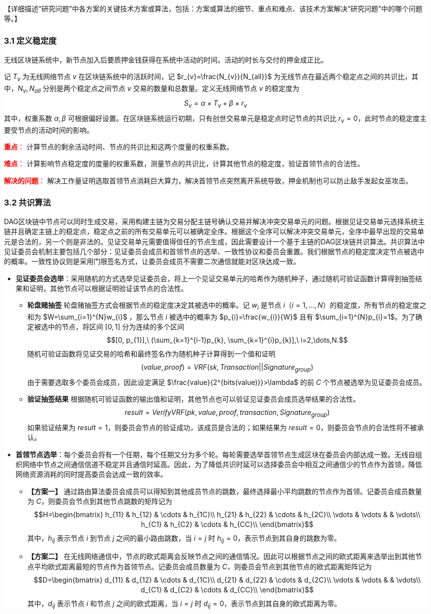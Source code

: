 【详细描述“研究问题”中各方案的关键技术方案或算法，包括：方案或算法的细节、重点和难点、该技术方案解决“研究问题”中的哪个问题等。】

### 3.1 定义稳定度

无线区块链系统中，新节点加入后要质押金钱获得在系统中活动的时间。活动的时长与交付的押金成正比。

记 $T_{v}$ 为无线网络节点 $v$ 在区块链系统中的活跃时间，记 $r_{v}=\frac{N_{v}}{N_{all}}$ 为无线节点在最近两个稳定点之间的共识比，其中，$N_{v}, N_{all}$ 分别是两个稳定点之间节点 $v$ 交易的数量和总数量。定义无线网络节点 $v$ 的稳定度为 
$$S_{v}=\alpha\times T_{v}+\beta\times r_{v}$$
其中，权重系数 $\alpha, \beta$ 可根据偏好设置。在区块链系统运行初期，只有创世交易单元是稳定点时记节点的共识比 $r_{v}=0$，此时节点的稳定度主要受节点的活动时间的影响。

<font color=red>**重点**：</font>
计算节点的剩余活动时间、节点的共识比和这两个度量的权重系数。

<font color=red>**难点**：</font>
计算影响节点稳定度的度量的权重系数，测量节点的共识比，计算其他节点的稳定度，验证首领节点的合法性。

<font color=red>**解决的问题**：</font>
解决工作量证明选取首领节点消耗巨大算力，解决首领节点突然离开系统导致，押金机制也可以防止敌手发起女巫攻击。

### 3.2 共识算法

DAG区块链中节点可以同时生成交易，采用构建主链为交易分配主链号确认交易并解决冲突交易单元的问题。根据见证交易单元选择系统主链并且确定主链上的稳定点，稳定点之前的所有交易单元可以被确定全序。根据这个全序可以解决冲突交易单元，全序中最早出现的交易单元是合法的，另一个则是非法的。见证交易单元需要值得信任的节点生成，因此需要设计一个基于主链的DAG区块链共识算法。共识算法中见证委员会机制主要包括几个部分：见证委员会成员和首领节点的选举、一致性协议和委员会重置。我们根据节点的稳定度决定节点被选中的概率。一致性协议则是采用门限签名方式，让委员会成员不需要二次通信就能对区块达成一致。

* **见证委员会选举**：采用随机的方式选举见证委员会，将上一个见证交易单元的哈希作为随机种子，通过随机可验证函数计算得到抽签结果和证明，其他节点可以根据证明验证该节点的合法性。
	
  * **轮盘赌抽签**
    轮盘赌抽签方式会根据节点的稳定度决定其被选中的概率。记 $w_{i}$ 是节点 $i$（$i=1,\dots,N$）的稳定度，所有节点的稳定度之和为 $W=\sum_{i=1}^{N}w_{i}$ ，那么节点 $i$ 被选中的概率为 $p_{i}=\frac{w_{i}}{W}$ 且有 $\sum_{i=1}^{N}p_{i}=1$。为了确定被选中的节点，将区间 $[0, 1]$ 分为连续的多个区间
    $$[0, p_{1}],\ (\sum_{k=1}^{i-1}p_{k}, \sum_{k=1}^{i}p_{k}],\ i=2,\dots,N.$$
    随机可验证函数将见证交易的哈希和最终签名作为随机种子计算得到一个值和证明
    $$(value, proof)=VRF(sk, Transaction||Signature_{group})$$
    由于需要选取多个委员会成员，因此设定满足 $\frac{value}{2^{bits(value)}}>\lambda$ 的前 $C$ 个节点被选举为见证委员会成员。
	
  * **验证抽签结果**
    根据随机可验证函数的输出值和证明，其他节点也可以验证见证委员会成员选举结果的合法性。
    $$result=VerifyVRF(pk, value, proof, transaction, Signature_{group})$$
    如果验证结果为 $result=1$，则委员会节点的验证成功，该成员是合法的；如果结果为 $result=0$，则委员会节点的合法性将不被承认。

* **首领节点选举**：每个委员会将有一个任期，每个任期又分为多个轮。每轮需要选举首领节点生成区块在委员会内部达成一致。无线自组织网络中节点之间通信信道不稳定并且通信时延高。因此，为了降低共识时延可以选择委员会中相互之间通信少的节点作为首领，降低网络资源消耗的同时提高委员会达成一致的效率。
  
  * **【方案一】** 通过路由算法委员会成员可以得知到其他成员节点的跳数，最终选择最小平均跳数的节点作为首领。记委员会成员数量为 $C$，则委员会节点到其他节点跳数的矩阵记为
    $$H=\begin{bmatrix}
    h_{11} & h_{12} & \cdots & h_{1C}\\
    h_{21} & h_{22} & \cdots & h_{2C}\\
    \vdots & \vdots & & \vdots\\
    h_{C1} & h_{C2} & \cdots & h_{CC}\\
    \end{bmatrix}$$
    其中，$h_{ij}$ 表示节点 $i$ 到节点 $j$ 之间的最小路由跳数，当 $i=j$ 时 $h_{ij}=0$，表示节点到其自身的跳数为零。
  
  * **【方案二】** 在无线网络通信中，节点的欧式距离会反映节点之间的通信情况。因此可以根据节点之间的欧式距离来选举出到其他节点平均欧式距离最短的节点作为首领节点。记委员会成员数量为 $C$，则委员会节点到其他节点的欧式距离矩阵记为
    $$D=\begin{bmatrix}
    d_{11} & d_{12} & \cdots & d_{1C}\\
    d_{21} & d_{22} & \cdots & d_{2C}\\
    \vdots & \vdots & & \vdots\\
    d_{C1} & d_{C2} & \cdots & d_{CC}\\
    \end{bmatrix}$$
    其中，$d_{ij}$ 表示节点 $i$ 和节点 $j$ 之间的欧式距离，当 $i=j$ 时 $d_{ij}=0$，表示节点到其自身的欧式距离为零。
  